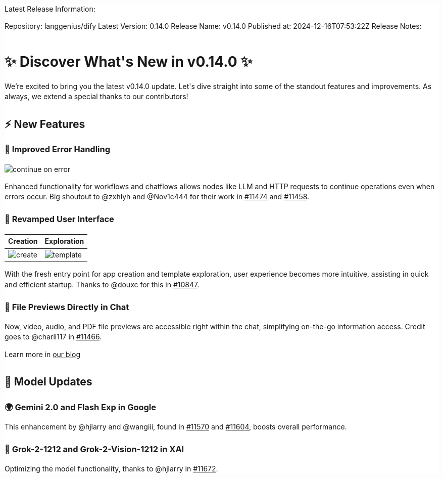 Latest Release Information:

Repository: langgenius/dify
Latest Version: 0.14.0
Release Name: v0.14.0
Published at: 2024-12-16T07:53:22Z
Release Notes:
# ✨ Discover What's New in v0.14.0 ✨

We’re excited to bring you the latest v0.14.0 update. Let's dive straight into some of the standout features and improvements. As always, we extend a special thanks to our contributors!

## ⚡ New Features

### 🔗 **Improved Error Handling**

![continue on error](https://github.com/user-attachments/assets/28195653-9d35-4455-83ec-42b6eca107cf)

Enhanced functionality for workflows and chatflows allows nodes like LLM and HTTP requests to continue operations even when errors occur. Big shoutout to @zxhlyh and @Nov1c444 for their work in [#11474](https://github.com/langgenius/dify/pull/11474) and [#11458](https://github.com/langgenius/dify/pull/11458).

### 🎨 **Revamped User Interface**

| Creation | Exploration |
|--------|-------|
| ![create](https://github.com/user-attachments/assets/e112db5b-1c78-46da-ad79-1ec8e7c567cf)    | ![template](https://github.com/user-attachments/assets/a0dbf723-d0e9-4836-943f-3a032e9991bc)   |

With the fresh entry point for app creation and template exploration, user experience becomes more intuitive, assisting in quick and efficient startup. Thanks to @douxc for this in [#10847](https://github.com/langgenius/dify/pull/10847).

### 📁 **File Previews Directly in Chat**

Now, video, audio, and PDF file previews are accessible right within the chat, simplifying on-the-go information access. Credit goes to @charli117 in [#11466](https://github.com/langgenius/dify/pull/11466).

Learn more in [our blog](https://dify.ai/blog/boost-ai-workflow-resilience-with-error-handling)

## 🧠 Model Updates

### 🌍 **Gemini 2.0 and Flash Exp in Google**
This enhancement by @hjlarry and @wangiii, found in [#11570](https://github.com/langgenius/dify/pull/11570) and [#11604](https://github.com/langgenius/dify/pull/11604), boosts overall performance.

### 🔢 **Grok-2-1212 and Grok-2-Vision-1212 in XAI**
Optimizing the model functionality, thanks to @hjlarry in [#11672](https://github.com/langgenius/dify/pull/11672).
